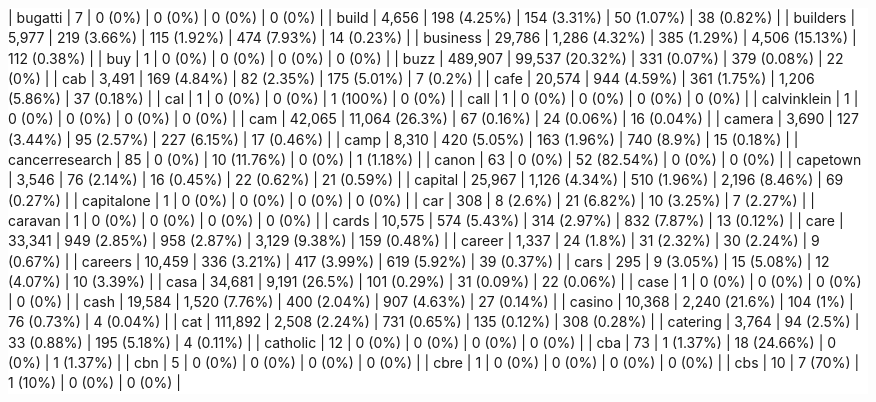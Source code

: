 | bugatti | 7 | 0 (0%) | 0 (0%) | 0 (0%) | 0 (0%) |
| build | 4,656 | 198 (4.25%) | 154 (3.31%) | 50 (1.07%) | 38 (0.82%) |
| builders | 5,977 | 219 (3.66%) | 115 (1.92%) | 474 (7.93%) | 14 (0.23%) |
| business | 29,786 | 1,286 (4.32%) | 385 (1.29%) | 4,506 (15.13%) | 112 (0.38%) |
| buy | 1 | 0 (0%) | 0 (0%) | 0 (0%) | 0 (0%) |
| buzz | 489,907 | 99,537 (20.32%) | 331 (0.07%) | 379 (0.08%) | 22 (0%) |
| cab | 3,491 | 169 (4.84%) | 82 (2.35%) | 175 (5.01%) | 7 (0.2%) |
| cafe | 20,574 | 944 (4.59%) | 361 (1.75%) | 1,206 (5.86%) | 37 (0.18%) |
| cal | 1 | 0 (0%) | 0 (0%) | 1 (100%) | 0 (0%) |
| call | 1 | 0 (0%) | 0 (0%) | 0 (0%) | 0 (0%) |
| calvinklein | 1 | 0 (0%) | 0 (0%) | 0 (0%) | 0 (0%) |
| cam | 42,065 | 11,064 (26.3%) | 67 (0.16%) | 24 (0.06%) | 16 (0.04%) |
| camera | 3,690 | 127 (3.44%) | 95 (2.57%) | 227 (6.15%) | 17 (0.46%) |
| camp | 8,310 | 420 (5.05%) | 163 (1.96%) | 740 (8.9%) | 15 (0.18%) |
| cancerresearch | 85 | 0 (0%) | 10 (11.76%) | 0 (0%) | 1 (1.18%) |
| canon | 63 | 0 (0%) | 52 (82.54%) | 0 (0%) | 0 (0%) |
| capetown | 3,546 | 76 (2.14%) | 16 (0.45%) | 22 (0.62%) | 21 (0.59%) |
| capital | 25,967 | 1,126 (4.34%) | 510 (1.96%) | 2,196 (8.46%) | 69 (0.27%) |
| capitalone | 1 | 0 (0%) | 0 (0%) | 0 (0%) | 0 (0%) |
| car | 308 | 8 (2.6%) | 21 (6.82%) | 10 (3.25%) | 7 (2.27%) |
| caravan | 1 | 0 (0%) | 0 (0%) | 0 (0%) | 0 (0%) |
| cards | 10,575 | 574 (5.43%) | 314 (2.97%) | 832 (7.87%) | 13 (0.12%) |
| care | 33,341 | 949 (2.85%) | 958 (2.87%) | 3,129 (9.38%) | 159 (0.48%) |
| career | 1,337 | 24 (1.8%) | 31 (2.32%) | 30 (2.24%) | 9 (0.67%) |
| careers | 10,459 | 336 (3.21%) | 417 (3.99%) | 619 (5.92%) | 39 (0.37%) |
| cars | 295 | 9 (3.05%) | 15 (5.08%) | 12 (4.07%) | 10 (3.39%) |
| casa | 34,681 | 9,191 (26.5%) | 101 (0.29%) | 31 (0.09%) | 22 (0.06%) |
| case | 1 | 0 (0%) | 0 (0%) | 0 (0%) | 0 (0%) |
| cash | 19,584 | 1,520 (7.76%) | 400 (2.04%) | 907 (4.63%) | 27 (0.14%) |
| casino | 10,368 | 2,240 (21.6%) | 104 (1%) | 76 (0.73%) | 4 (0.04%) |
| cat | 111,892 | 2,508 (2.24%) | 731 (0.65%) | 135 (0.12%) | 308 (0.28%) |
| catering | 3,764 | 94 (2.5%) | 33 (0.88%) | 195 (5.18%) | 4 (0.11%) |
| catholic | 12 | 0 (0%) | 0 (0%) | 0 (0%) | 0 (0%) |
| cba | 73 | 1 (1.37%) | 18 (24.66%) | 0 (0%) | 1 (1.37%) |
| cbn | 5 | 0 (0%) | 0 (0%) | 0 (0%) | 0 (0%) |
| cbre | 1 | 0 (0%) | 0 (0%) | 0 (0%) | 0 (0%) |
| cbs | 10 | 7 (70%) | 1 (10%) | 0 (0%) | 0 (0%) |